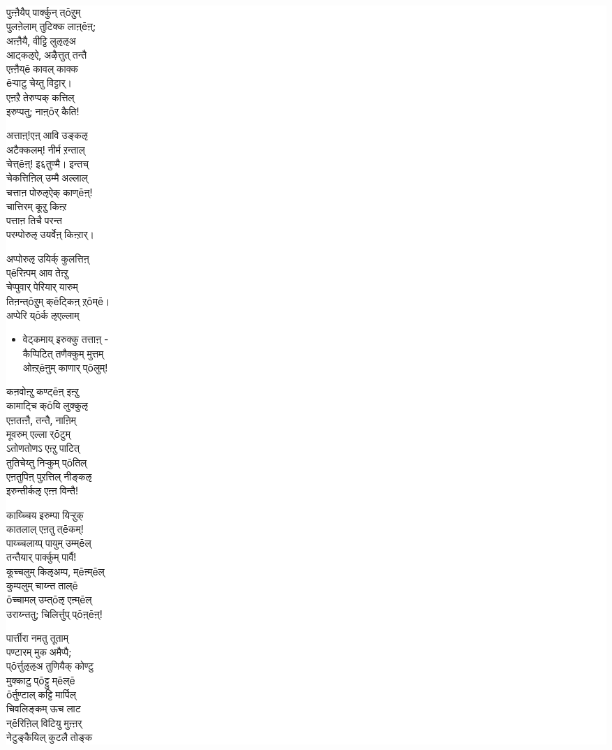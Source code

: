 पुऩ्ऩैयैप् पार्क्कुन् त्ōऱुम्   
पुलऩेलाम् तुटिक्क लाऩ्ēऩ्;   
अऩ्ऩैयै, वीट्टि लुऌऌअ   
आट्कऌऐ, अऴैत्तुत् तन्तै   
एऩ्ऩैय्ē कावल् काक्क   
ēऱ्पाटु चेय्तु विट्टार्।   
एऩऱै तेरुप्पक् कत्तिल्   
इरुप्पतु; नाऩ्ōर् कैति!   
    
अत्ताऩ्!एऩ् आवि उङ्कऌ   
अटैक्कलम्! नीर्म ऱन्ताल्   
चेत्त्ēऩ्! इ६तुण्मै। इन्तच्   
चेकत्तिऩिल् उम्मै अल्लाल्   
चत्ताऩ पोरुऌऐक् काण्ēऩ्!   
चात्तिरम् कूऱु किऩ्ऱ   
पत्ताऩ तिचै परन्त   
परम्पोरुऌ उयर्वेऩ् किऩ्ऱार्।   
    
अप्पोरुऌ उयिर्क् कुलत्तिऩ्   
प्ēरिऩ्पम् आव तेऩ्ऱु   
चेप्पुवार् पेरियार् यारुम्   
तिऩन्त्ōऱुम् क्ēट्किऩ् ऱ्ōम्ē।   
अप्पेरि य्ōर्क ऌएल्लाम्   
- वेट्कमाय् इरुक्कु तत्ताऩ् -   
कैप्पिटित् तणैक्कुम् मुत्तम्   
ओऩ्ऱ्ēऩुम् काणार् प्ōलुम्!   
    
कऩवोऩ्ऱु कण्ट्ēऩ् इऩ्ऱु   
कामाट्चि क्ōयि लुक्कुऌ   
एऩतऩ्ऩै, तन्तै, नाऩिम्   
मूवरुम् एल्ला र्ōटुम्   
ऽतोणतोणऽ एऩ्ऱु पाटित्   
तुतिचेय्तु निऱ्कुम् प्ōतिल्   
एऩतुपिऩ् पुऱत्तिल् नीङ्कऌ   
इरुन्तीर्कऌ एऩ्ऩ विन्तै!   
    
काय्च्चिय इरुम्पा यिऱ्ऱुक्   
कातलाल् एऩतु त्ēकम्!   
पाय्च्चलाय्प् पायुम् उम्म्ēल्   
तन्तैयार् पार्क्कुम् पार्वै!   
कूच्चलुम् किऌअम्प, म्ēऩ्म्ēल्   
कुम्पलुम् चाय्न्त ताल्ē   
ōच्चामल् उम्त्ōऌ एऩ्म्ēल्   
उराय्न्ततु; चिलिर्त्तुप् प्ōऩ्ēऩ्!   
    
पार्त्तीरा नमतु तूताम्   
पण्टारम् मुक अमैप्पै;   
प्ōर्त्तुऌऌअ तुणियैक् कोण्टु   
मुक्काटु प्ōट्टु म्ēल्ē   
ōर्तुण्टाल् कट्टि मार्पिल्   
चिवलिङ्कम् ऊच लाट   
न्ēरिऩिल् विटियु मुऩ्ऩर्   
नेटुङ्कैयिल् कुटलै तोङ्क   
    